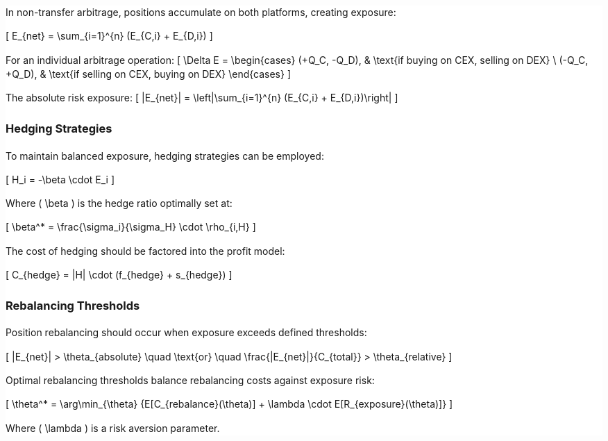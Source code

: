 In non-transfer arbitrage, positions accumulate on both platforms, creating exposure:

\[
E_{net} = \sum_{i=1}^{n} (E_{C,i} + E_{D,i})
\]

For an individual arbitrage operation:
\[
\Delta E = 
\begin{cases}
(+Q_C, -Q_D), & \text{if buying on CEX, selling on DEX} \\
(-Q_C, +Q_D), & \text{if selling on CEX, buying on DEX}
\end{cases}
\]

The absolute risk exposure:
\[
|E_{net}| = \left|\sum_{i=1}^{n} (E_{C,i} + E_{D,i})\right|
\]

### Hedging Strategies

To maintain balanced exposure, hedging strategies can be employed:

\[
H_i = -\beta \cdot E_i
\]

Where \( \beta \) is the hedge ratio optimally set at:

\[
\beta^* = \frac{\sigma_i}{\sigma_H} \cdot \rho_{i,H}
\]

The cost of hedging should be factored into the profit model:

\[
C_{hedge} = |H| \cdot (f_{hedge} + s_{hedge})
\]

### Rebalancing Thresholds

Position rebalancing should occur when exposure exceeds defined thresholds:

\[
|E_{net}| > \theta_{absolute} \quad \text{or} \quad \frac{|E_{net}|}{C_{total}} > \theta_{relative}
\]

Optimal rebalancing thresholds balance rebalancing costs against exposure risk:

\[
\theta^* = \arg\min_{\theta} \{E[C_{rebalance}(\theta)] + \lambda \cdot E[R_{exposure}(\theta)]\}
\]

Where \( \lambda \) is a risk aversion parameter.
